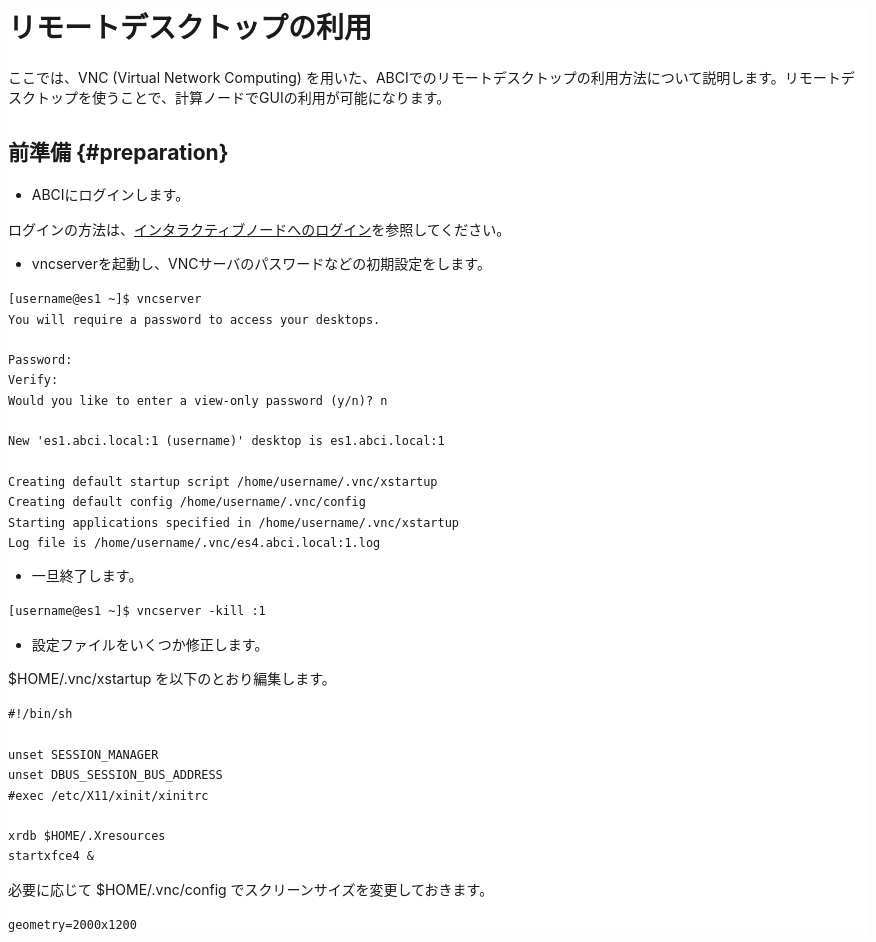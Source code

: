# リモートデスクトップの利用

ここでは、VNC (Virtual Network Computing) を用いた、ABCIでのリモートデスクトップの利用方法について説明します。リモートデスクトップを使うことで、計算ノードでGUIの利用が可能になります。

## 前準備 {#preparation}

* ABCIにログインします。

ログインの方法は、[インタラクティブノードへのログイン](../getting-started.md#login-to-interactive-node)を参照してください。

* vncserverを起動し、VNCサーバのパスワードなどの初期設定をします。

```
[username@es1 ~]$ vncserver
You will require a password to access your desktops.

Password:
Verify:
Would you like to enter a view-only password (y/n)? n

New 'es1.abci.local:1 (username)' desktop is es1.abci.local:1

Creating default startup script /home/username/.vnc/xstartup
Creating default config /home/username/.vnc/config
Starting applications specified in /home/username/.vnc/xstartup
Log file is /home/username/.vnc/es4.abci.local:1.log
```

* 一旦終了します。

```
[username@es1 ~]$ vncserver -kill :1
```

* 設定ファイルをいくつか修正します。

$HOME/.vnc/xstartup を以下のとおり編集します。

```
#!/bin/sh

unset SESSION_MANAGER
unset DBUS_SESSION_BUS_ADDRESS
#exec /etc/X11/xinit/xinitrc

xrdb $HOME/.Xresources
startxfce4 &
```

必要に応じて $HOME/.vnc/config でスクリーンサイズを変更しておきます。

```
geometry=2000x1200
```
